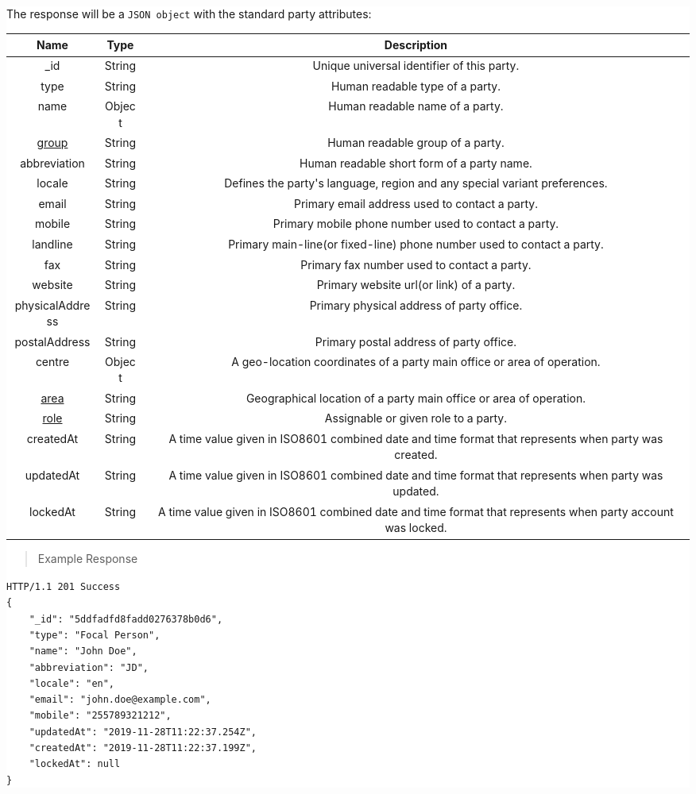 The response will be a `JSON object` with the standard party attributes:

|                    Name                    |  Type  |                                                Description                                                 |
| :----------------------------------------: | :----: | :--------------------------------------------------------------------------------------------------------: |
|                    \_id                    | String |                                 Unique universal identifier of this party.                                 |
|                    type                    | String |                                      Human readable type of a party.                                       |
|                    name                    | Object |                                      Human readable name of a party.                                       |
|    [group](#core-resources-partygroup)     | String |                                      Human readable group of a party.                                      |
|                abbreviation                | String |                                 Human readable short form of a party name.                                 |
|                   locale                   | String |                 Defines the party's language, region and any special variant preferences.                  |
|                   email                    | String |                               Primary email address used to contact a party.                               |
|                   mobile                   | String |                            Primary mobile phone number used to contact a party.                            |
|                  landline                  | String |                   Primary main-line(or fixed-line) phone number used to contact a party.                   |
|                    fax                     | String |                                Primary fax number used to contact a party.                                 |
|                  website                   | String |                                  Primary website url(or link) of a party.                                  |
|              physicalAddress               | String |                                 Primary physical address of party office.                                  |
|               postalAddress                | String |                                  Primary postal address of party office.                                   |
|                   centre                   | Object |                  A geo-location coordinates of a party main office or area of operation.                   |
| [area](#core-resources-administrativearea) | String |                     Geographical location of a party main office or area of operation.                     |
|     [role](#core-resources-partyrole)      | String |                                    Assignable or given role to a party.                                    |
|                 createdAt                  | String |    A time value given in ISO8601 combined date and time format that represents when party was created.     |
|                 updatedAt                  | String |    A time value given in ISO8601 combined date and time format that represents when party was updated.     |
|                  lockedAt                  | String | A time value given in ISO8601 combined date and time format that represents when party account was locked. |

> Example Response

```curl
HTTP/1.1 201 Success
{
    "_id": "5ddfadfd8fadd0276378b0d6",
    "type": "Focal Person",
    "name": "John Doe",
    "abbreviation": "JD",
    "locale": "en",
    "email": "john.doe@example.com",
    "mobile": "255789321212",
    "updatedAt": "2019-11-28T11:22:37.254Z",
    "createdAt": "2019-11-28T11:22:37.199Z",
    "lockedAt": null
}
```
